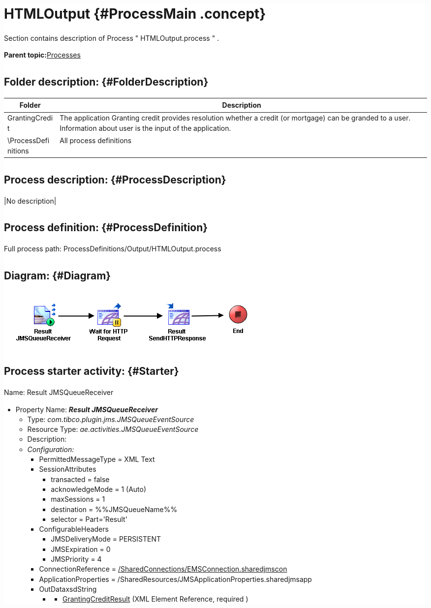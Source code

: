 # HTMLOutput {#ProcessMain .concept}

Section contains description of Process " HTMLOutput.process " .

**Parent topic:**[Processes](../../../../../../../modules/demo_Enterprise/dita/projects/GrantingCredit/common/process.md)

## Folder description: {#FolderDescription}

|Folder|Description|
|------|-----------|
|GrantingCredit|The application Granting credit provides resolution whether a credit \(or mortgage\) can be granded to a user. Information about user is the input of the application.|
|\\ProcessDefinitions|All process definitions|

## Process description: {#ProcessDescription}

|No description|

## Process definition: {#ProcessDefinition}

Full process path: ProcessDefinitions/Output/HTMLOutput.process

## Diagram: {#Diagram}

![](HTMLOutput.process.png)

## Process starter activity: {#Starter}

Name: Result JMSQueueReceiver

-   Property Name: ***Result JMSQueueReceiver***
    -   Type: *com.tibco.plugin.jms.JMSQueueEventSource*
    -   Resource Type: *ae.activities.JMSQueueEventSource*
    -   Description:
    -   *Configuration:*
        -   PermittedMessageType = XML Text
        -   SessionAttributes
            -   transacted = false
            -   acknowledgeMode = 1 \(Auto\)
            -   maxSessions = 1
            -   destination = %%JMSQueueName%%
            -   selector = Part='Result'
        -   ConfigurableHeaders
            -   JMSDeliveryMode = PERSISTENT
            -   JMSExpiration = 0
            -   JMSPriority = 4
        -   ConnectionReference = [/SharedConnections/EMSConnection.sharedjmscon](../../SharedConnections/EMSConnection.sharedjmscon.md)
        -   ApplicationProperties = /SharedResources/JMSApplicationProperties.sharedjmsapp
        -   OutDataxsdString
            -   - [GrantingCreditResult](../../AESchemas/EMS/GrantingCreditAESchema.aeschema.md#) \(XML Element Reference, required \)
